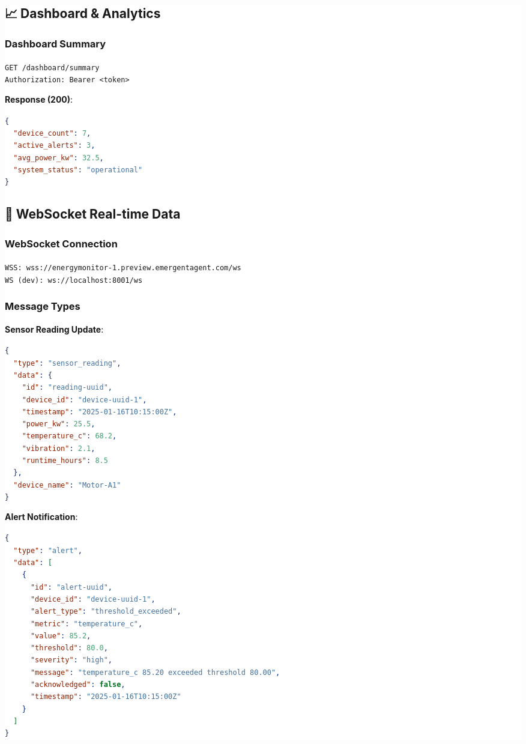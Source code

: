 ## 📈 Dashboard & Analytics

### Dashboard Summary
```http
GET /dashboard/summary
Authorization: Bearer <token>
```

**Response (200)**:
```json
{
  "device_count": 7,
  "active_alerts": 3,
  "avg_power_kw": 32.5,
  "system_status": "operational"
}
```

## 🔄 WebSocket Real-time Data

### WebSocket Connection
```
WSS: wss://energymonitor-1.preview.emergentagent.com/ws
WS (dev): ws://localhost:8001/ws
```

### Message Types

**Sensor Reading Update**:
```json
{
  "type": "sensor_reading",
  "data": {
    "id": "reading-uuid",
    "device_id": "device-uuid-1",
    "timestamp": "2025-01-16T10:15:00Z",
    "power_kw": 25.5,
    "temperature_c": 68.2,
    "vibration": 2.1,
    "runtime_hours": 8.5
  },
  "device_name": "Motor-A1"
}
```

**Alert Notification**:
```json
{
  "type": "alert",
  "data": [
    {
      "id": "alert-uuid",
      "device_id": "device-uuid-1",
      "alert_type": "threshold_exceeded",
      "metric": "temperature_c",
      "value": 85.2,
      "threshold": 80.0,
      "severity": "high",
      "message": "temperature_c 85.20 exceeded threshold 80.00",
      "acknowledged": false,
      "timestamp": "2025-01-16T10:15:00Z"
    }
  ]
}
```